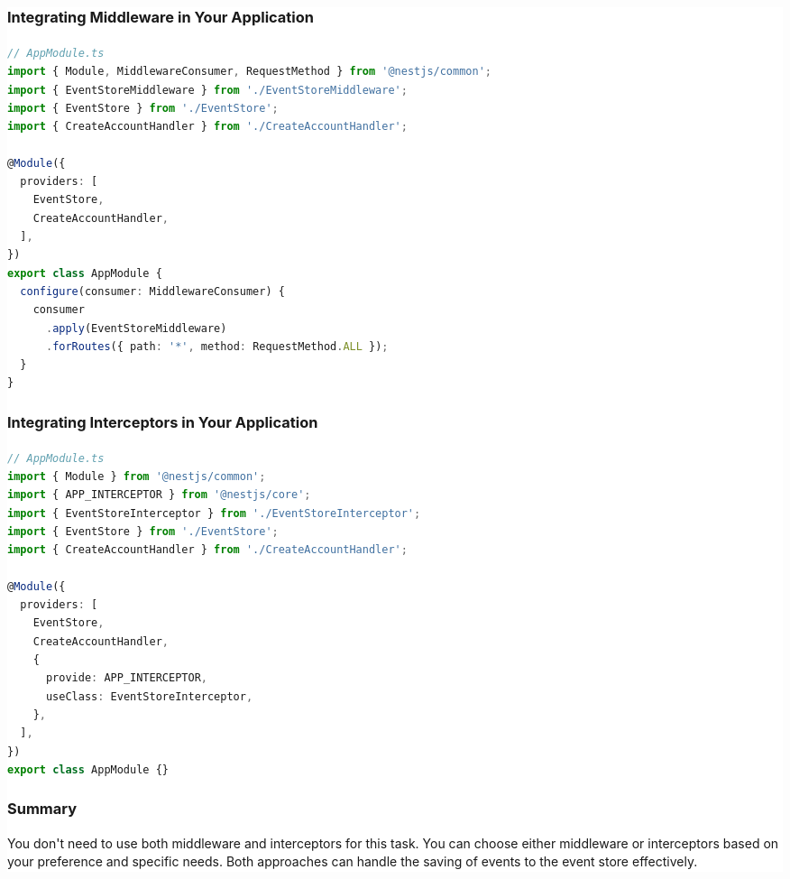```typescript
```

### Integrating Middleware in Your Application

```typescript
// AppModule.ts
import { Module, MiddlewareConsumer, RequestMethod } from '@nestjs/common';
import { EventStoreMiddleware } from './EventStoreMiddleware';
import { EventStore } from './EventStore';
import { CreateAccountHandler } from './CreateAccountHandler';

@Module({
  providers: [
    EventStore,
    CreateAccountHandler,
  ],
})
export class AppModule {
  configure(consumer: MiddlewareConsumer) {
    consumer
      .apply(EventStoreMiddleware)
      .forRoutes({ path: '*', method: RequestMethod.ALL });
  }
}
```

### Integrating Interceptors in Your Application

```typescript
// AppModule.ts
import { Module } from '@nestjs/common';
import { APP_INTERCEPTOR } from '@nestjs/core';
import { EventStoreInterceptor } from './EventStoreInterceptor';
import { EventStore } from './EventStore';
import { CreateAccountHandler } from './CreateAccountHandler';

@Module({
  providers: [
    EventStore,
    CreateAccountHandler,
    {
      provide: APP_INTERCEPTOR,
      useClass: EventStoreInterceptor,
    },
  ],
})
export class AppModule {}
```

### Summary

You don't need to use both middleware and interceptors for this task. You can choose either middleware or interceptors based on your preference and specific needs. Both approaches can handle the saving of events to the event store effectively.
